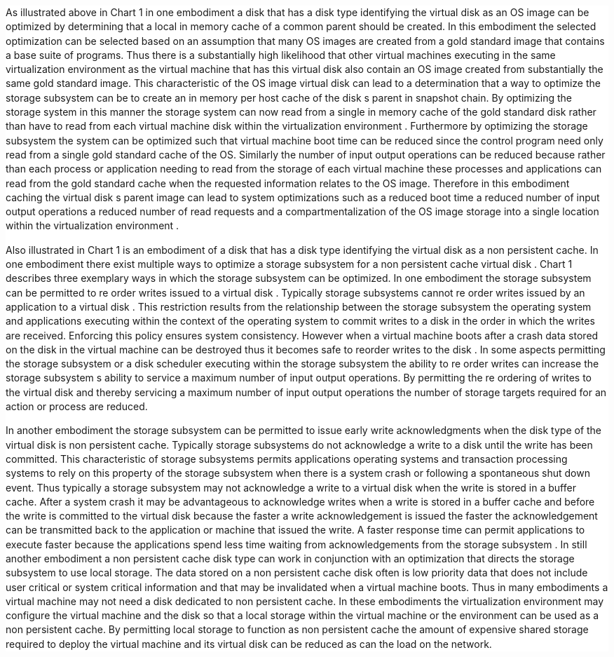As illustrated above in Chart 1 in one embodiment a disk that has a disk type identifying the virtual disk as an OS image can be optimized by determining that a local in memory cache of a common parent should be created. In this embodiment the selected optimization can be selected based on an assumption that many OS images are created from a gold standard image that contains a base suite of programs. Thus there is a substantially high likelihood that other virtual machines executing in the same virtualization environment as the virtual machine that has this virtual disk also contain an OS image created from substantially the same gold standard image. This characteristic of the OS image virtual disk can lead to a determination that a way to optimize the storage subsystem can be to create an in memory per host cache of the disk s parent in snapshot chain. By optimizing the storage system in this manner the storage system can now read from a single in memory cache of the gold standard disk rather than have to read from each virtual machine disk within the virtualization environment . Furthermore by optimizing the storage subsystem the system can be optimized such that virtual machine boot time can be reduced since the control program need only read from a single gold standard cache of the OS. Similarly the number of input output operations can be reduced because rather than each process or application needing to read from the storage of each virtual machine these processes and applications can read from the gold standard cache when the requested information relates to the OS image. Therefore in this embodiment caching the virtual disk s parent image can lead to system optimizations such as a reduced boot time a reduced number of input output operations a reduced number of read requests and a compartmentalization of the OS image storage into a single location within the virtualization environment .

Also illustrated in Chart 1 is an embodiment of a disk that has a disk type identifying the virtual disk as a non persistent cache. In one embodiment there exist multiple ways to optimize a storage subsystem for a non persistent cache virtual disk . Chart 1 describes three exemplary ways in which the storage subsystem can be optimized. In one embodiment the storage subsystem can be permitted to re order writes issued to a virtual disk . Typically storage subsystems cannot re order writes issued by an application to a virtual disk . This restriction results from the relationship between the storage subsystem the operating system and applications executing within the context of the operating system to commit writes to a disk in the order in which the writes are received. Enforcing this policy ensures system consistency. However when a virtual machine boots after a crash data stored on the disk in the virtual machine can be destroyed thus it becomes safe to reorder writes to the disk . In some aspects permitting the storage subsystem or a disk scheduler executing within the storage subsystem the ability to re order writes can increase the storage subsystem s ability to service a maximum number of input output operations. By permitting the re ordering of writes to the virtual disk and thereby servicing a maximum number of input output operations the number of storage targets required for an action or process are reduced.

In another embodiment the storage subsystem can be permitted to issue early write acknowledgments when the disk type of the virtual disk is non persistent cache. Typically storage subsystems do not acknowledge a write to a disk until the write has been committed. This characteristic of storage subsystems permits applications operating systems and transaction processing systems to rely on this property of the storage subsystem when there is a system crash or following a spontaneous shut down event. Thus typically a storage subsystem may not acknowledge a write to a virtual disk when the write is stored in a buffer cache. After a system crash it may be advantageous to acknowledge writes when a write is stored in a buffer cache and before the write is committed to the virtual disk because the faster a write acknowledgement is issued the faster the acknowledgement can be transmitted back to the application or machine that issued the write. A faster response time can permit applications to execute faster because the applications spend less time waiting from acknowledgements from the storage subsystem . In still another embodiment a non persistent cache disk type can work in conjunction with an optimization that directs the storage subsystem to use local storage. The data stored on a non persistent cache disk often is low priority data that does not include user critical or system critical information and that may be invalidated when a virtual machine boots. Thus in many embodiments a virtual machine may not need a disk dedicated to non persistent cache. In these embodiments the virtualization environment may configure the virtual machine and the disk so that a local storage within the virtual machine or the environment can be used as a non persistent cache. By permitting local storage to function as non persistent cache the amount of expensive shared storage required to deploy the virtual machine and its virtual disk can be reduced as can the load on the network.
